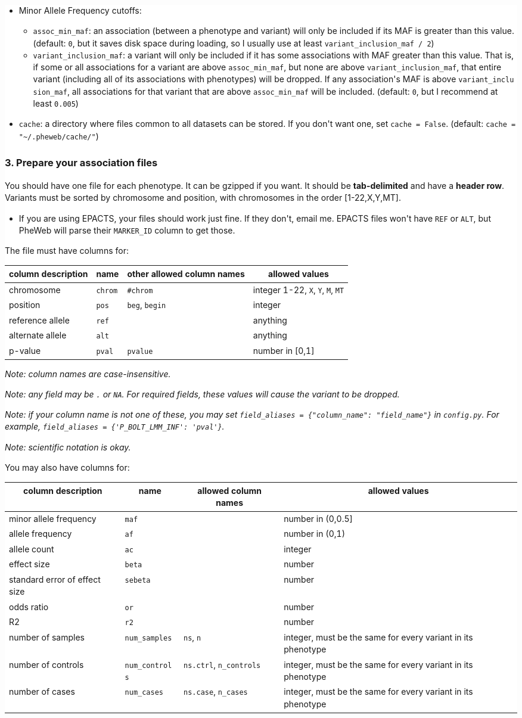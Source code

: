    - Minor Allele Frequency cutoffs:
     - `assoc_min_maf`: an association (between a phenotype and variant) will only be included if its MAF is greater than this value.  (default: `0`, but it saves disk space during loading, so I usually use at least `variant_inclusion_maf / 2`)
     - `variant_inclusion_maf`: a variant will only be included if it has some associations with MAF greater than this value.  That is, if some or all associations for a variant are above `assoc_min_maf`, but none are above `variant_inclusion_maf`, that entire variant (including all of its associations with phenotypes) will be dropped.  If any association's MAF is above `variant_inclusion_maf`, all associations for that variant that are above `assoc_min_maf` will be included. (default: `0`, but I recommend at least `0.005`)

   - `cache`: a directory where files common to all datasets can be stored. If you don't want one, set `cache = False`. (default: `cache = "~/.pheweb/cache/"`)

### 3. Prepare your association files

You should have one file for each phenotype. It can be gzipped if you want. It should be **tab-delimited** and have a **header row**. Variants must be sorted by chromosome and position, with chromosomes in the order [1-22,X,Y,MT].

- If you are using EPACTS, your files should work just fine. If they don't, email me. EPACTS files won't have `REF` or `ALT`, but PheWeb will parse their `MARKER_ID` column to get those.

The file must have columns for:

| column description | name | other allowed column names | allowed values |
| --- | --- | --- | --- |
| chromosome | `chrom` | `#chrom` | integer 1-22, `X`, `Y`, `M`, `MT` |
| position | `pos` | `beg`, `begin` | integer | a |
| reference allele | `ref` | | anything |
| alternate allele | `alt` | | anything |
| p-value | `pval` | `pvalue` | number in [0,1] |

_Note: column names are case-insensitive._

_Note: any field may be `.` or `NA`.  For required fields, these values will cause the variant to be dropped._

_Note: if your column name is not one of these, you may set `field_aliases = {"column_name": "field_name"}` in `config.py`.  For example, `field_aliases = {'P_BOLT_LMM_INF': 'pval'}`._

_Note: scientific notation is okay._

You may also have columns for:

| column description | name | allowed column names | allowed values |
| --- | --- | --- | --- |
| minor allele frequency | `maf` | | number in (0,0.5] |
| allele frequency | `af` | | number in (0,1) |
| allele count | `ac` | | integer |
| effect size | `beta` | | number |
| standard error of effect size | `sebeta` | | number |
| odds ratio | `or` | | number |
| R2 | `r2` | | number |
| number of samples | `num_samples` | `ns`, `n` | integer, must be the same for every variant in its phenotype |
| number of controls | `num_controls` | `ns.ctrl`, `n_controls` | integer, must be the same for every variant in its phenotype |
| number of cases | `num_cases` | `ns.case`, `n_cases` | integer, must be the same for every variant in its phenotype |
